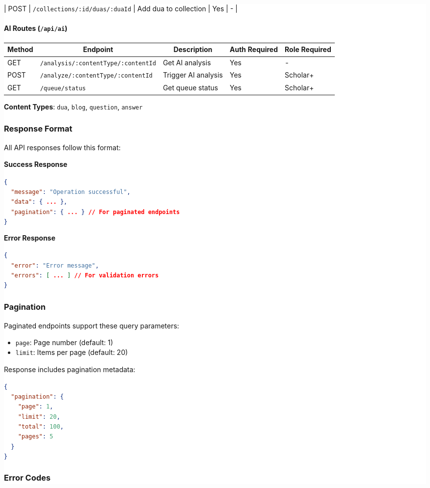 | POST | `/collections/:id/duas/:duaId` | Add dua to collection | Yes | - |

#### AI Routes (`/api/ai`)

| Method | Endpoint | Description | Auth Required | Role Required |
|--------|----------|-------------|---------------|---------------|
| GET | `/analysis/:contentType/:contentId` | Get AI analysis | Yes | - |
| POST | `/analyze/:contentType/:contentId` | Trigger AI analysis | Yes | Scholar+ |
| GET | `/queue/status` | Get queue status | Yes | Scholar+ |

**Content Types**: `dua`, `blog`, `question`, `answer`

### Response Format

All API responses follow this format:

**Success Response**
```json
{
  "message": "Operation successful",
  "data": { ... },
  "pagination": { ... } // For paginated endpoints
}
```

**Error Response**
```json
{
  "error": "Error message",
  "errors": [ ... ] // For validation errors
}
```

### Pagination

Paginated endpoints support these query parameters:
- `page`: Page number (default: 1)
- `limit`: Items per page (default: 20)

Response includes pagination metadata:
```json
{
  "pagination": {
    "page": 1,
    "limit": 20,
    "total": 100,
    "pages": 5
  }
}
```

### Error Codes
